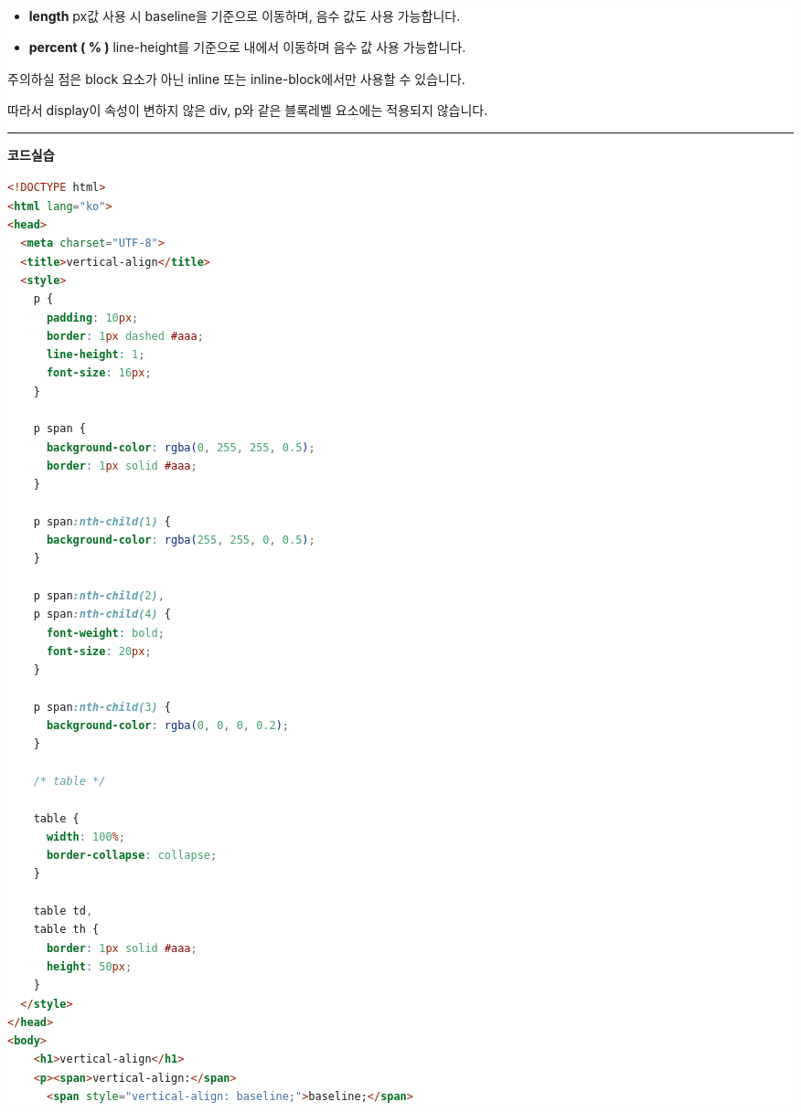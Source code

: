   

- **length** px값 사용 시 baseline을 기준으로 이동하며, 음수 값도 사용 가능합니다.

  

- **percent ( % )** line-height를 기준으로 내에서 이동하며 음수 값 사용 가능합니다.

 주의하실 점은 block 요소가 아닌 inline 또는 inline-block에서만 사용할 수 있습니다.

따라서 display이 속성이 변하지 않은 div, p와 같은 블록레벨 요소에는 적용되지 않습니다.

------

 

**코드실습**

```html
<!DOCTYPE html>
<html lang="ko">
<head>
  <meta charset="UTF-8">
  <title>vertical-align</title>
  <style>
    p {
      padding: 10px;
      border: 1px dashed #aaa;
      line-height: 1;
      font-size: 16px;
    }

    p span {
      background-color: rgba(0, 255, 255, 0.5);
      border: 1px solid #aaa;
    }

    p span:nth-child(1) {
      background-color: rgba(255, 255, 0, 0.5);
    }

    p span:nth-child(2),
    p span:nth-child(4) {
      font-weight: bold;
      font-size: 20px;
    }

    p span:nth-child(3) {
      background-color: rgba(0, 0, 0, 0.2);
    }

    /* table */

    table {
      width: 100%;
      border-collapse: collapse;
    }

    table td,
    table th {
      border: 1px solid #aaa;
      height: 50px;
    }
  </style>
</head>
<body>
    <h1>vertical-align</h1>
    <p><span>vertical-align:</span>
      <span style="vertical-align: baseline;">baseline;</span>
```